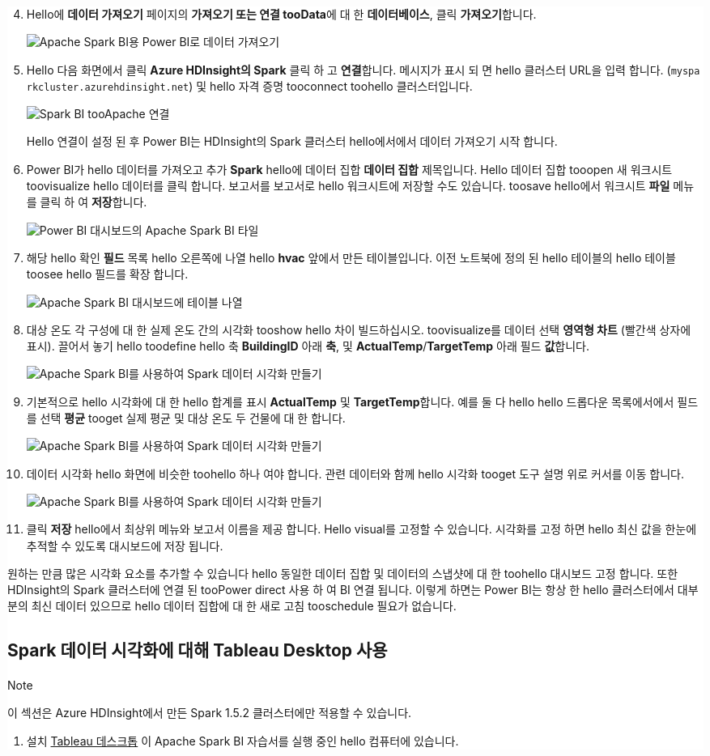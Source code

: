4. Hello에 **데이터 가져오기** 페이지의 **가져오기 또는 연결 tooData**에 대 한 **데이터베이스**, 클릭 **가져오기**합니다.

    ![Apache Spark BI용 Power BI로 데이터 가져오기](./media/hdinsight-apache-spark-use-bi-tools/apache-spark-bi-import-data-power-bi.png "Apache Spark BI용 Power BI로 데이터 가져오기")

5. Hello 다음 화면에서 클릭 **Azure HDInsight의 Spark** 클릭 하 고 **연결**합니다. 메시지가 표시 되 면 hello 클러스터 URL을 입력 합니다. (`mysparkcluster.azurehdinsight.net`) 및 hello 자격 증명 tooconnect toohello 클러스터입니다.

    ![Spark BI tooApache 연결](./media/hdinsight-apache-spark-use-bi-tools/connect-to-apache-spark-bi.png "tooApache Spark BI를 연결 합니다.")

    Hello 연결이 설정 된 후 Power BI는 HDInsight의 Spark 클러스터 hello에서에서 데이터 가져오기 시작 합니다.

6. Power BI가 hello 데이터를 가져오고 추가 **Spark** hello에 데이터 집합 **데이터 집합** 제목입니다. Hello 데이터 집합 tooopen 새 워크시트 toovisualize hello 데이터를 클릭 합니다. 보고서를 보고서로 hello 워크시트에 저장할 수도 있습니다. toosave hello에서 워크시트 **파일** 메뉴를 클릭 하 여 **저장**합니다.

    ![Power BI 대시보드의 Apache Spark BI 타일](./media/hdinsight-apache-spark-use-bi-tools/apache-spark-bi-tile-dashboard.png "Power BI 대시보드의 Apache Spark BI 타일")
7. 해당 hello 확인 **필드** 목록 hello 오른쪽에 나열 hello **hvac** 앞에서 만든 테이블입니다. 이전 노트북에 정의 된 hello 테이블의 hello 테이블 toosee hello 필드를 확장 합니다.

      ![Apache Spark BI 대시보드에 테이블 나열](./media/hdinsight-apache-spark-use-bi-tools/apache-spark-bi-display-tables.png "Apache Spark BI 대시보드에 테이블 나열")

8. 대상 온도 각 구성에 대 한 실제 온도 간의 시각화 tooshow hello 차이 빌드하십시오. toovisualize를 데이터 선택 **영역형 차트** (빨간색 상자에 표시). 끌어서 놓기 hello toodefine hello 축 **BuildingID** 아래 **축**, 및 **ActualTemp**/**TargetTemp** 아래 필드 **값**합니다.

    ![Apache Spark BI를 사용하여 Spark 데이터 시각화 만들기](./media/hdinsight-apache-spark-use-bi-tools/apache-spark-bi-add-value-columns.png "Apache Spark BI를 사용하여 Spark 데이터 시각화 만들기")

9. 기본적으로 hello 시각화에 대 한 hello 합계를 표시 **ActualTemp** 및 **TargetTemp**합니다. 예를 둘 다 hello hello 드롭다운 목록에서에서 필드를 선택 **평균** tooget 실제 평균 및 대상 온도 두 건물에 대 한 합니다.

    ![Apache Spark BI를 사용하여 Spark 데이터 시각화 만들기](./media/hdinsight-apache-spark-use-bi-tools/apache-spark-bi-average-of-values.png "Apache Spark BI를 사용하여 Spark 데이터 시각화 만들기")

10. 데이터 시각화 hello 화면에 비슷한 toohello 하나 여야 합니다. 관련 데이터와 함께 hello 시각화 tooget 도구 설명 위로 커서를 이동 합니다.

    ![Apache Spark BI를 사용하여 Spark 데이터 시각화 만들기](./media/hdinsight-apache-spark-use-bi-tools/apache-spark-bi-area-graph.png "Apache Spark BI를 사용하여 Spark 데이터 시각화 만들기")

11. 클릭 **저장** hello에서 최상위 메뉴와 보고서 이름을 제공 합니다. Hello visual를 고정할 수 있습니다. 시각화를 고정 하면 hello 최신 값을 한눈에 추적할 수 있도록 대시보드에 저장 됩니다.

   원하는 만큼 많은 시각화 요소를 추가할 수 있습니다 hello 동일한 데이터 집합 및 데이터의 스냅샷에 대 한 toohello 대시보드 고정 합니다. 또한 HDInsight의 Spark 클러스터에 연결 된 tooPower direct 사용 하 여 BI 연결 됩니다. 이렇게 하면는 Power BI는 항상 한 hello 클러스터에서 대부분의 최신 데이터 있으므로 hello 데이터 집합에 대 한 새로 고침 tooschedule 필요가 없습니다.

## <a name="tableau"></a>Spark 데이터 시각화에 대해 Tableau Desktop 사용

> [!NOTE]
> 이 섹션은 Azure HDInsight에서 만든 Spark 1.5.2 클러스터에만 적용할 수 있습니다.
>
>

1. 설치 [Tableau 데스크톱](http://www.tableau.com/products/desktop) 이 Apache Spark BI 자습서를 실행 중인 hello 컴퓨터에 있습니다.
